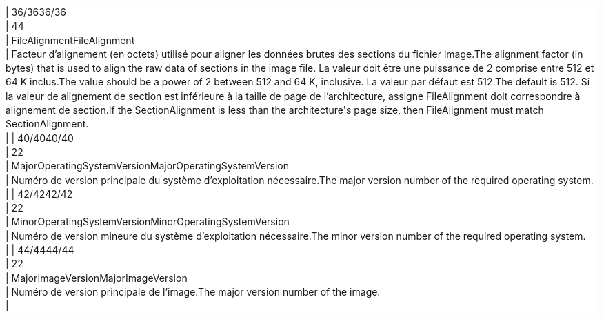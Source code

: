 | <span data-ttu-id="bf294-506">36/36</span><span class="sxs-lookup"><span data-stu-id="bf294-506">36/36</span></span> <br/>    | <span data-ttu-id="bf294-507">4</span><span class="sxs-lookup"><span data-stu-id="bf294-507">4</span></span> <br/>      | <span data-ttu-id="bf294-508">FileAlignment</span><span class="sxs-lookup"><span data-stu-id="bf294-508">FileAlignment</span></span> <br/>               | <span data-ttu-id="bf294-509">Facteur d’alignement (en octets) utilisé pour aligner les données brutes des sections du fichier image.</span><span class="sxs-lookup"><span data-stu-id="bf294-509">The alignment factor (in bytes) that is used to align the raw data of sections in the image file.</span></span> <span data-ttu-id="bf294-510">La valeur doit être une puissance de 2 comprise entre 512 et 64 K inclus.</span><span class="sxs-lookup"><span data-stu-id="bf294-510">The value should be a power of 2 between 512 and 64 K, inclusive.</span></span> <span data-ttu-id="bf294-511">La valeur par défaut est 512.</span><span class="sxs-lookup"><span data-stu-id="bf294-511">The default is 512.</span></span> <span data-ttu-id="bf294-512">Si la valeur de alignement de section est inférieure à la taille de page de l’architecture, assigne FileAlignment doit correspondre à alignement de section.</span><span class="sxs-lookup"><span data-stu-id="bf294-512">If the SectionAlignment is less than the architecture's page size, then FileAlignment must match SectionAlignment.</span></span> <br/> |
| <span data-ttu-id="bf294-513">40/40</span><span class="sxs-lookup"><span data-stu-id="bf294-513">40/40</span></span> <br/>    | <span data-ttu-id="bf294-514">2</span><span class="sxs-lookup"><span data-stu-id="bf294-514">2</span></span> <br/>      | <span data-ttu-id="bf294-515">MajorOperatingSystemVersion</span><span class="sxs-lookup"><span data-stu-id="bf294-515">MajorOperatingSystemVersion</span></span> <br/> | <span data-ttu-id="bf294-516">Numéro de version principale du système d’exploitation nécessaire.</span><span class="sxs-lookup"><span data-stu-id="bf294-516">The major version number of the required operating system.</span></span> <br/>                                                                                                                                                                                                                                                 |
| <span data-ttu-id="bf294-517">42/42</span><span class="sxs-lookup"><span data-stu-id="bf294-517">42/42</span></span> <br/>    | <span data-ttu-id="bf294-518">2</span><span class="sxs-lookup"><span data-stu-id="bf294-518">2</span></span> <br/>      | <span data-ttu-id="bf294-519">MinorOperatingSystemVersion</span><span class="sxs-lookup"><span data-stu-id="bf294-519">MinorOperatingSystemVersion</span></span> <br/> | <span data-ttu-id="bf294-520">Numéro de version mineure du système d’exploitation nécessaire.</span><span class="sxs-lookup"><span data-stu-id="bf294-520">The minor version number of the required operating system.</span></span> <br/>                                                                                                                                                                                                                                                 |
| <span data-ttu-id="bf294-521">44/44</span><span class="sxs-lookup"><span data-stu-id="bf294-521">44/44</span></span> <br/>    | <span data-ttu-id="bf294-522">2</span><span class="sxs-lookup"><span data-stu-id="bf294-522">2</span></span> <br/>      | <span data-ttu-id="bf294-523">MajorImageVersion</span><span class="sxs-lookup"><span data-stu-id="bf294-523">MajorImageVersion</span></span> <br/>           | <span data-ttu-id="bf294-524">Numéro de version principale de l’image.</span><span class="sxs-lookup"><span data-stu-id="bf294-524">The major version number of the image.</span></span> <br/>                                                                                                                                                                                                                                                                     |
